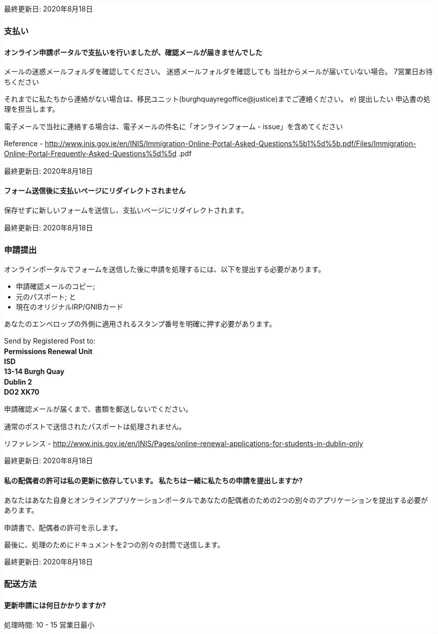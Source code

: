 最終更新日: 2020年8月18日

### 支払い

#### **オンライン申請ポータルで支払いを行いましたが、確認メールが届きませんでした**

メールの迷惑メールフォルダを確認してください。 迷惑メールフォルダを確認しても 当社からメールが届いていない場合。 7営業日お待ちください

それまでに私たちから連絡がない場合は、移民ユニット(burghquayregoffice@justice)までご連絡ください。 e) 提出したい 申込書の処理を担当します。

電子メールで当社に連絡する場合は、電子メールの件名に「オンラインフォーム - issue」を含めてください

Reference - http://www.inis.gov.ie/en/INIS/Immigration-Online-Portal-Asked-Questions%5b1%5d%5b.pdf/Files/Immigration-Online-Portal-Frequently-Asked-Questions%5d%5d .pdf

最終更新日: 2020年8月18日

#### **フォーム送信後に支払いページにリダイレクトされません**

保存せずに新しいフォームを送信し、支払いページにリダイレクトされます。

最終更新日: 2020年8月18日

### 申請提出

オンラインポータルでフォームを送信した後に申請を処理するには、以下を提出する必要があります。
* 申請確認メールのコピー;
* 元のパスポート; と
* 現在のオリジナルIRP/GNIBカード

あなたのエンベロップの外側に適用されるスタンプ番号を明確に押す必要があります。

Send by Registered Post to:<br/> **Permissions Renewal Unit<br/> ISD<br/> 13-14 Burgh Quay<br/> Dublin 2<br/> DO2 XK70**

申請確認メールが届くまで、書類を郵送しないでください。

通常のポストで送信されたパスポートは処理されません。

リファレンス - http://www.inis.gov.ie/en/INIS/Pages/online-renewal-applications-for-students-in-dublin-only

最終更新日: 2020年8月18日

#### **私の配偶者の許可は私の更新に依存しています。 私たちは一緒に私たちの申請を提出しますか?**

あなたはあなた自身とオンラインアプリケーションポータルであなたの配偶者のための2つの別々のアプリケーションを提出する必要があります。

申請書で、配偶者の許可を示します。

最後に、処理のためにドキュメントを2つの別々の封筒で送信します。

最終更新日: 2020年8月18日

### 配送方法

#### **更新申請には何日かかりますか?**

処理時間: 10 - 15 営業日最小
